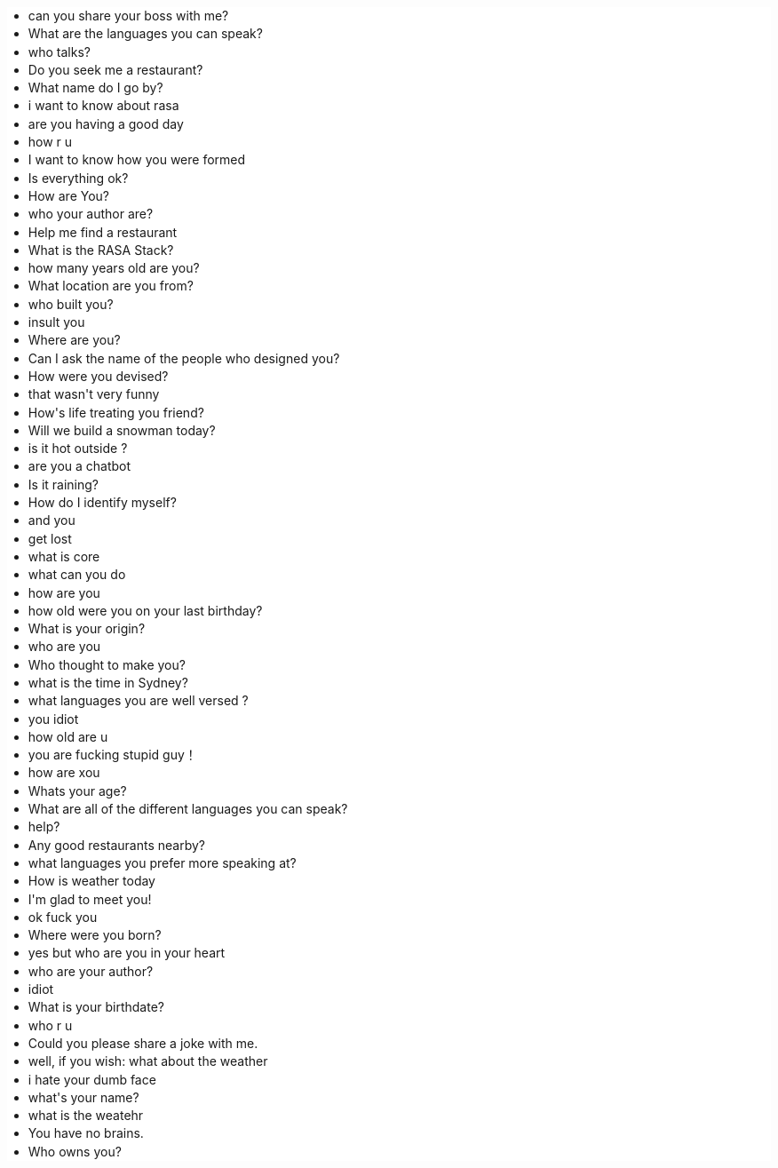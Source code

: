 - can you share your boss with me?
- What are the languages you can speak?
- who talks?
- Do you seek me a restaurant?
- What name do I go by?
- i want to know about rasa
- are you having a good day
- how r u
- I want to know how you were formed
- Is everything ok?
- How are You?
- who your author are?
- Help me find a restaurant
- What is the RASA Stack?
- how many years old are you?
- What location are you from?
- who built you?
- insult you
- Where are you?
- Can I ask the name of the people who designed you?
- How were you devised?
- that wasn't very funny
- How's life treating you friend?
- Will we build a snowman today?
- is it hot outside ?
- are you a chatbot
- Is it raining?
- How do I identify myself?
- and you
- get lost
- what is core
- what can you do
- how are you
- how old were you on your last birthday?
- What is your origin?
- who are you
- Who thought to make you?
- what is the time in Sydney?
- what languages you are well versed ?
- you idiot
- how old are u
- you are fucking stupid guy！
- how are xou
- Whats your age?
- What are all of the different languages you can speak?
- help?
- Any good restaurants nearby?
- what languages you prefer more speaking at?
- How is weather today
- I'm glad to meet you!
- ok fuck you
- Where were you born?
- yes but who are you in your heart
- who are your author?
- idiot
- What is your birthdate?
- who r u
- Could you please share a joke with me.
- well, if you wish: what about the weather
- i hate your dumb face
- what's your name?
- what is the weatehr
- You have no brains.
- Who owns you?
